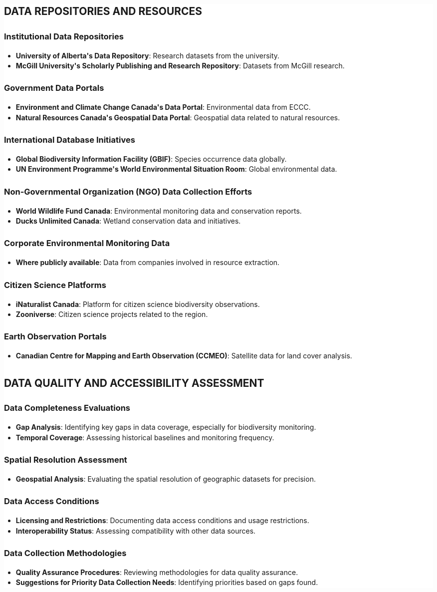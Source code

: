 ## DATA REPOSITORIES AND RESOURCES

### Institutional Data Repositories
- **University of Alberta's Data Repository**: Research datasets from the university.
- **McGill University's Scholarly Publishing and Research Repository**: Datasets from McGill research.

### Government Data Portals
- **Environment and Climate Change Canada's Data Portal**: Environmental data from ECCC.
- **Natural Resources Canada's Geospatial Data Portal**: Geospatial data related to natural resources.

### International Database Initiatives
- **Global Biodiversity Information Facility (GBIF)**: Species occurrence data globally.
- **UN Environment Programme's World Environmental Situation Room**: Global environmental data.

### Non-Governmental Organization (NGO) Data Collection Efforts
- **World Wildlife Fund Canada**: Environmental monitoring data and conservation reports.
- **Ducks Unlimited Canada**: Wetland conservation data and initiatives.

### Corporate Environmental Monitoring Data
- **Where publicly available**: Data from companies involved in resource extraction.

### Citizen Science Platforms
- **iNaturalist Canada**: Platform for citizen science biodiversity observations.
- **Zooniverse**: Citizen science projects related to the region.

### Earth Observation Portals
- **Canadian Centre for Mapping and Earth Observation (CCMEO)**: Satellite data for land cover analysis.

## DATA QUALITY AND ACCESSIBILITY ASSESSMENT

### Data Completeness Evaluations
- **Gap Analysis**: Identifying key gaps in data coverage, especially for biodiversity monitoring.
- **Temporal Coverage**: Assessing historical baselines and monitoring frequency.

### Spatial Resolution Assessment
- **Geospatial Analysis**: Evaluating the spatial resolution of geographic datasets for precision.

### Data Access Conditions
- **Licensing and Restrictions**: Documenting data access conditions and usage restrictions.
- **Interoperability Status**: Assessing compatibility with other data sources.

### Data Collection Methodologies
- **Quality Assurance Procedures**: Reviewing methodologies for data quality assurance.
- **Suggestions for Priority Data Collection Needs**: Identifying priorities based on gaps found.
